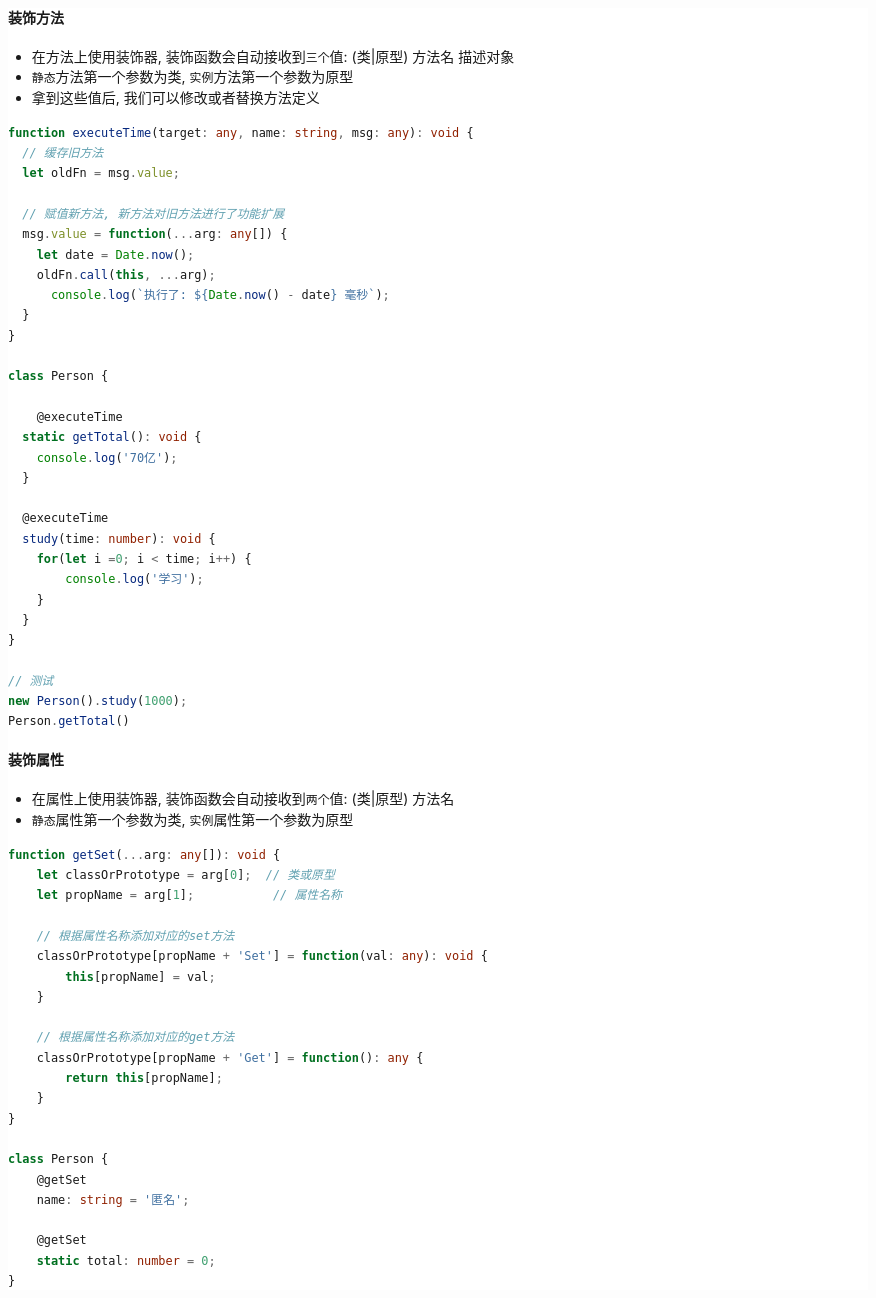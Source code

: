 #### 装饰方法
- 在方法上使用装饰器, 装饰函数会自动接收到`三个`值: (类|原型) 方法名 描述对象
- `静态`方法第一个参数为类, `实例`方法第一个参数为原型
- 拿到这些值后, 我们可以修改或者替换方法定义

```typescript
function executeTime(target: any, name: string, msg: any): void {
  // 缓存旧方法
  let oldFn = msg.value;

  // 赋值新方法, 新方法对旧方法进行了功能扩展
  msg.value = function(...arg: any[]) {
    let date = Date.now();
    oldFn.call(this, ...arg);
	  console.log(`执行了: ${Date.now() - date} 毫秒`);
  }
}

class Person {

	@executeTime
  static getTotal(): void {
    console.log('70亿');
  }

  @executeTime
  study(time: number): void {
  	for(let i =0; i < time; i++) {
  		console.log('学习');
  	}
  }
}

// 测试
new Person().study(1000);
Person.getTotal()
```

#### 装饰属性
- 在属性上使用装饰器, 装饰函数会自动接收到`两个`值: (类|原型) 方法名
- `静态`属性第一个参数为类, `实例`属性第一个参数为原型

```typescript
function getSet(...arg: any[]): void {
    let classOrPrototype = arg[0];  // 类或原型
    let propName = arg[1];           // 属性名称

    // 根据属性名称添加对应的set方法
    classOrPrototype[propName + 'Set'] = function(val: any): void {
        this[propName] = val;
    }

    // 根据属性名称添加对应的get方法
    classOrPrototype[propName + 'Get'] = function(): any {
        return this[propName];
    }
}

class Person {
    @getSet
    name: string = '匿名';

    @getSet
    static total: number = 0;
}
```